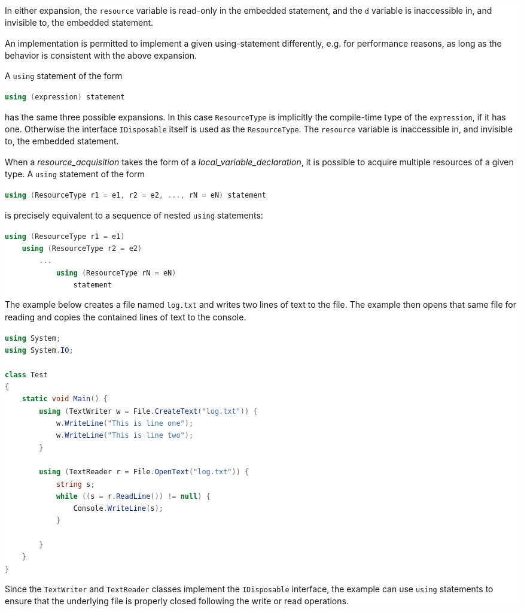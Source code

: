 In either expansion, the `resource` variable is read-only in the embedded statement, and the `d` variable is inaccessible in, and invisible to, the embedded statement.

An implementation is permitted to implement a given using-statement differently, e.g. for performance reasons, as long as the behavior is consistent with the above expansion.

A `using` statement of the form
```csharp
using (expression) statement
```
has the same three possible expansions. In this case `ResourceType` is implicitly the compile-time type of the `expression`, if it has one. Otherwise the interface `IDisposable` itself is used as the `ResourceType`. The `resource` variable is inaccessible in, and invisible to, the embedded statement.

When a *resource_acquisition* takes the form of a *local_variable_declaration*, it is possible to acquire multiple resources of a given type. A `using` statement of the form
```csharp
using (ResourceType r1 = e1, r2 = e2, ..., rN = eN) statement
```
is precisely equivalent to a sequence of nested `using` statements:
```csharp
using (ResourceType r1 = e1)
    using (ResourceType r2 = e2)
        ...
            using (ResourceType rN = eN)
                statement
```

The example below creates a file named `log.txt` and writes two lines of text to the file. The example then opens that same file for reading and copies the contained lines of text to the console.
```csharp
using System;
using System.IO;

class Test
{
    static void Main() {
        using (TextWriter w = File.CreateText("log.txt")) {
            w.WriteLine("This is line one");
            w.WriteLine("This is line two");
        }

        using (TextReader r = File.OpenText("log.txt")) {
            string s;
            while ((s = r.ReadLine()) != null) {
                Console.WriteLine(s);
            }

        }
    }
}
```

Since the `TextWriter` and `TextReader` classes implement the `IDisposable` interface, the example can use `using` statements to ensure that the underlying file is properly closed following the write or read operations.
